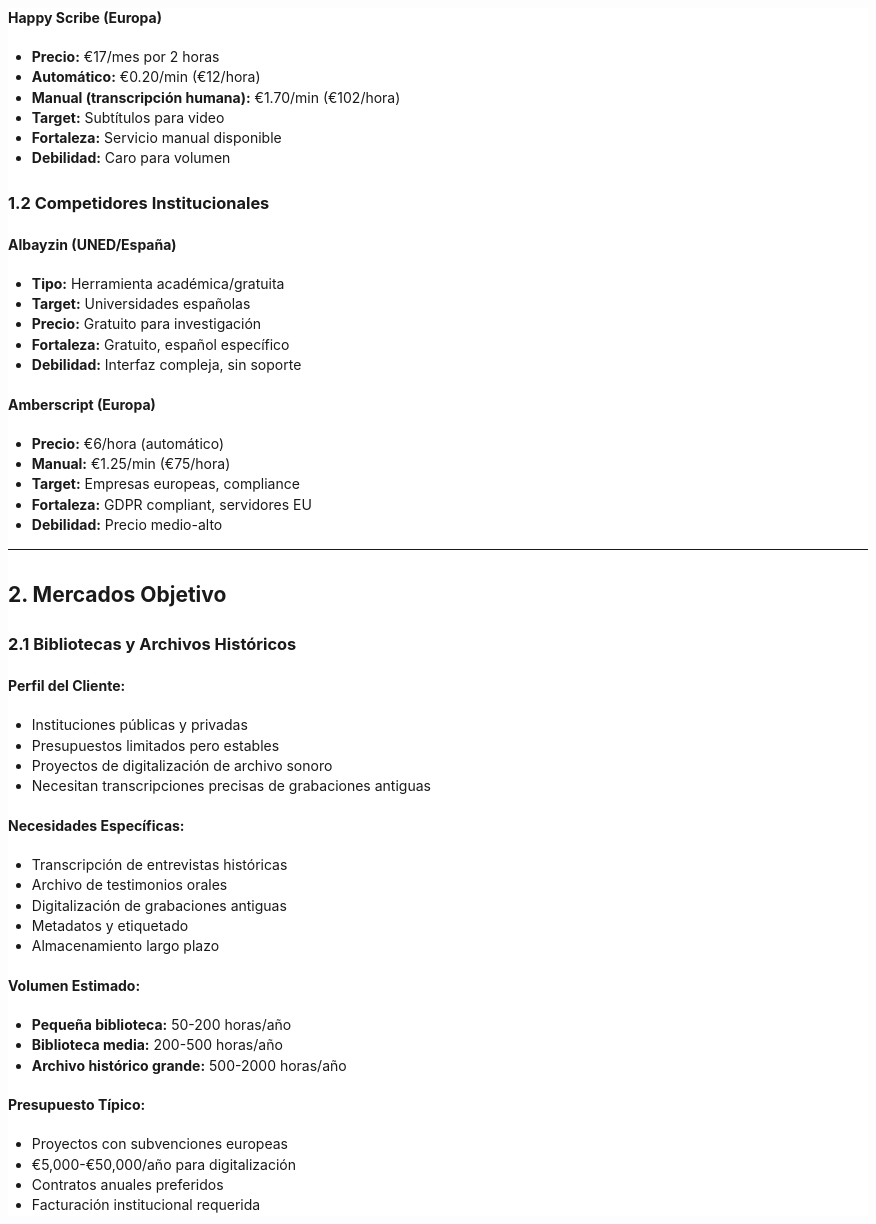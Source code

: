 #### **Happy Scribe** (Europa)
- **Precio:** €17/mes por 2 horas
- **Automático:** €0.20/min (€12/hora)
- **Manual (transcripción humana):** €1.70/min (€102/hora)
- **Target:** Subtítulos para video
- **Fortaleza:** Servicio manual disponible
- **Debilidad:** Caro para volumen

### 1.2 Competidores Institucionales

#### **Albayzin (UNED/España)**
- **Tipo:** Herramienta académica/gratuita
- **Target:** Universidades españolas
- **Precio:** Gratuito para investigación
- **Fortaleza:** Gratuito, español específico
- **Debilidad:** Interfaz compleja, sin soporte

#### **Amberscript** (Europa)
- **Precio:** €6/hora (automático)
- **Manual:** €1.25/min (€75/hora)
- **Target:** Empresas europeas, compliance
- **Fortaleza:** GDPR compliant, servidores EU
- **Debilidad:** Precio medio-alto

---

## 2. Mercados Objetivo

### 2.1 Bibliotecas y Archivos Históricos

#### **Perfil del Cliente:**
- Instituciones públicas y privadas
- Presupuestos limitados pero estables
- Proyectos de digitalización de archivo sonoro
- Necesitan transcripciones precisas de grabaciones antiguas

#### **Necesidades Específicas:**
- Transcripción de entrevistas históricas
- Archivo de testimonios orales
- Digitalización de grabaciones antiguas
- Metadatos y etiquetado
- Almacenamiento largo plazo

#### **Volumen Estimado:**
- **Pequeña biblioteca:** 50-200 horas/año
- **Biblioteca media:** 200-500 horas/año
- **Archivo histórico grande:** 500-2000 horas/año

#### **Presupuesto Típico:**
- Proyectos con subvenciones europeas
- €5,000-€50,000/año para digitalización
- Contratos anuales preferidos
- Facturación institucional requerida
